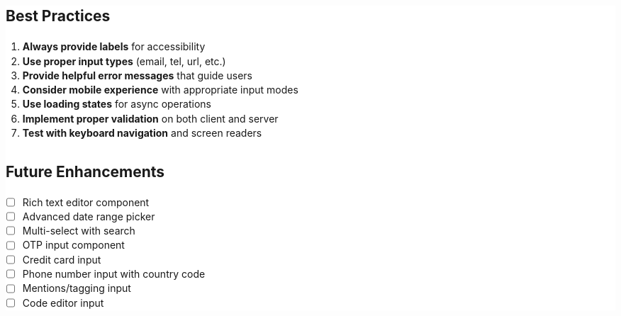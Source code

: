 ## Best Practices

1. **Always provide labels** for accessibility
2. **Use proper input types** (email, tel, url, etc.)
3. **Provide helpful error messages** that guide users
4. **Consider mobile experience** with appropriate input modes
5. **Use loading states** for async operations
6. **Implement proper validation** on both client and server
7. **Test with keyboard navigation** and screen readers

## Future Enhancements

- [ ] Rich text editor component
- [ ] Advanced date range picker
- [ ] Multi-select with search
- [ ] OTP input component
- [ ] Credit card input
- [ ] Phone number input with country code
- [ ] Mentions/tagging input
- [ ] Code editor input